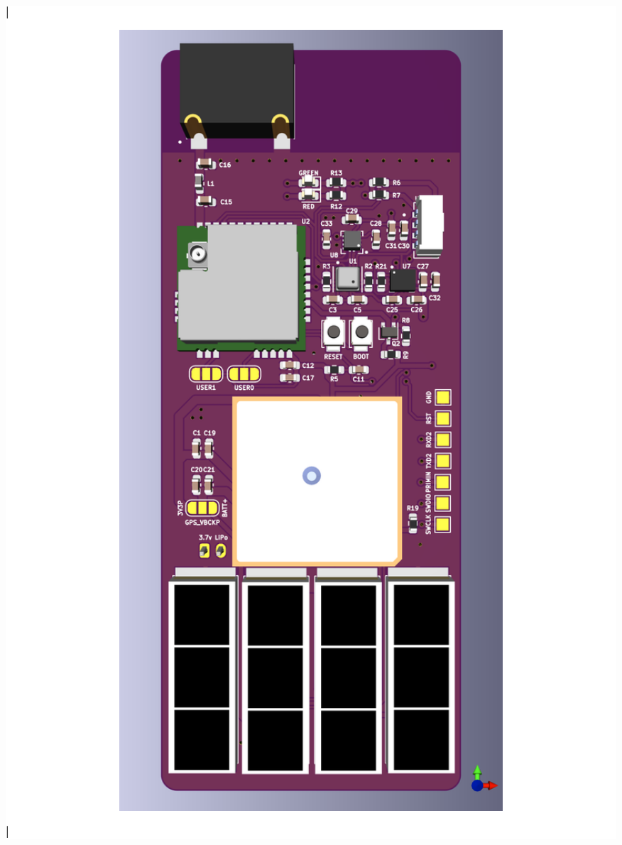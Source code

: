 | <p align="center"> <img src="https://github.com/teapotlaboratories/bwlr3d/raw/main/docs/images/pcb_front.png" alt="pcb_front"  width="68%" height="68%"/></p> | <p align="center">